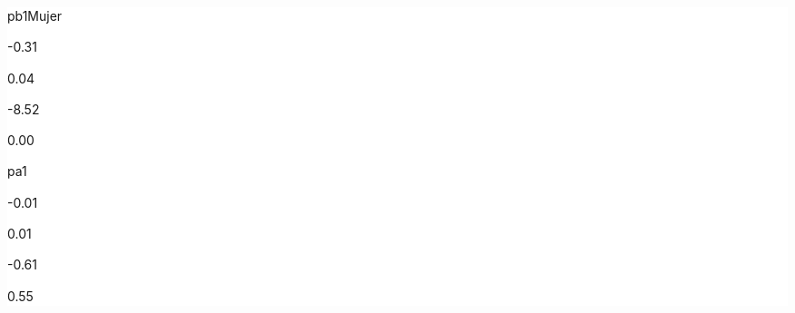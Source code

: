 </tr>

<tr>

<td style="text-align:left;font-weight: bold;">

pb1Mujer

</td>

<td style="text-align:right;">

\-0.31

</td>

<td style="text-align:right;">

0.04

</td>

<td style="text-align:right;">

\-8.52

</td>

<td style="text-align:right;">

0.00

</td>

</tr>

<tr>

<td style="text-align:left;font-weight: bold;">

pa1

</td>

<td style="text-align:right;">

\-0.01

</td>

<td style="text-align:right;">

0.01

</td>

<td style="text-align:right;">

\-0.61

</td>

<td style="text-align:right;">

0.55
